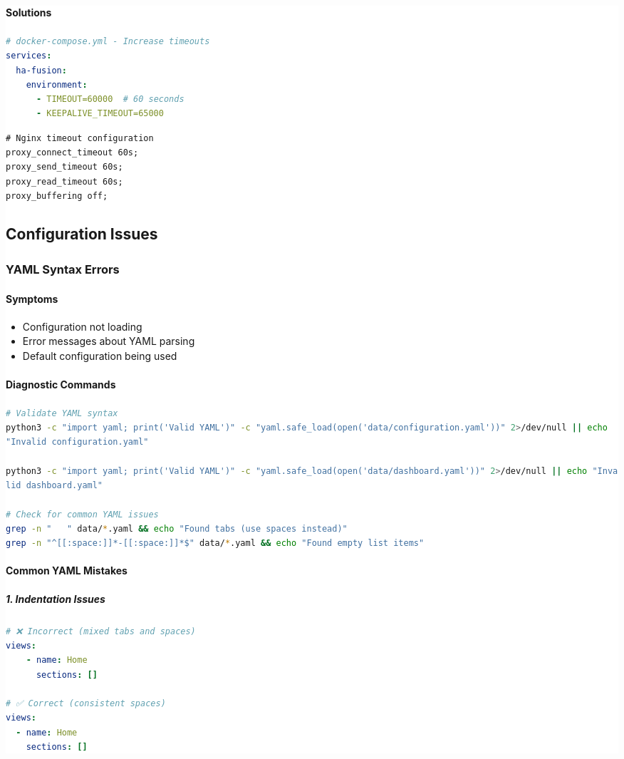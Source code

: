 #### Solutions

```yaml
# docker-compose.yml - Increase timeouts
services:
  ha-fusion:
    environment:
      - TIMEOUT=60000  # 60 seconds
      - KEEPALIVE_TIMEOUT=65000
```

```nginx
# Nginx timeout configuration
proxy_connect_timeout 60s;
proxy_send_timeout 60s;
proxy_read_timeout 60s;
proxy_buffering off;
```

## Configuration Issues

### YAML Syntax Errors

#### Symptoms
- Configuration not loading
- Error messages about YAML parsing
- Default configuration being used

#### Diagnostic Commands

```bash
# Validate YAML syntax
python3 -c "import yaml; print('Valid YAML')" -c "yaml.safe_load(open('data/configuration.yaml'))" 2>/dev/null || echo "Invalid configuration.yaml"

python3 -c "import yaml; print('Valid YAML')" -c "yaml.safe_load(open('data/dashboard.yaml'))" 2>/dev/null || echo "Invalid dashboard.yaml"

# Check for common YAML issues
grep -n "	" data/*.yaml && echo "Found tabs (use spaces instead)"
grep -n "^[[:space:]]*-[[:space:]]*$" data/*.yaml && echo "Found empty list items"
```

#### Common YAML Mistakes

##### 1. Indentation Issues

```yaml
# ❌ Incorrect (mixed tabs and spaces)
views:
	- name: Home
  	  sections: []

# ✅ Correct (consistent spaces)
views:
  - name: Home
    sections: []
```
